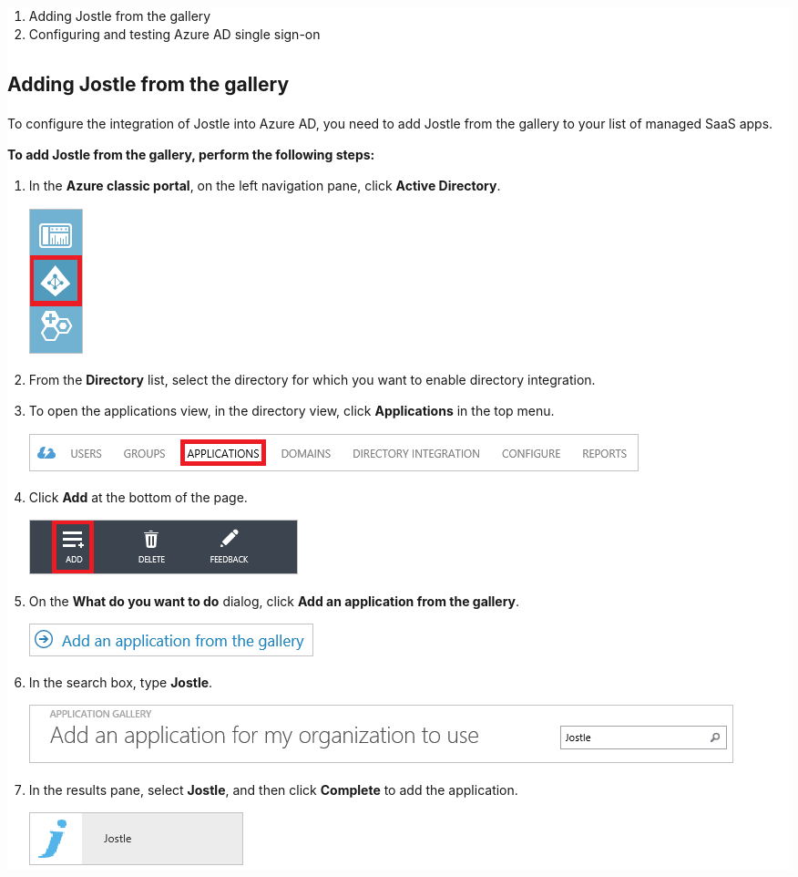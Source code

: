 1. Adding Jostle from the gallery
2. Configuring and testing Azure AD single sign-on

## Adding Jostle from the gallery
To configure the integration of Jostle into Azure AD, you need to add Jostle from the gallery to your list of managed SaaS apps.

**To add Jostle from the gallery, perform the following steps:**

1. In the **Azure classic portal**, on the left navigation pane, click **Active Directory**. 
   
    ![Active Directory](./media/active-directory-saas-jostle-tutorial/tutorial_general_01.png)
2. From the **Directory** list, select the directory for which you want to enable directory integration.
3. To open the applications view, in the directory view, click **Applications** in the top menu.
   
    ![Applications](./media/active-directory-saas-jostle-tutorial/tutorial_general_02.png)
4. Click **Add** at the bottom of the page.
   
    ![Applications](./media/active-directory-saas-jostle-tutorial/tutorial_general_03.png)
5. On the **What do you want to do** dialog, click **Add an application from the gallery**.
   
    ![Applications](./media/active-directory-saas-jostle-tutorial/tutorial_general_04.png)
6. In the search box, type **Jostle**.
   
    ![Creating an Azure AD test user](./media/active-directory-saas-jostle-tutorial/tutorial_jostle_01.png)
7. In the results pane, select **Jostle**, and then click **Complete** to add the application.
   
    ![Creating an Azure AD test user](./media/active-directory-saas-jostle-tutorial/tutorial_jostle_02.png)
